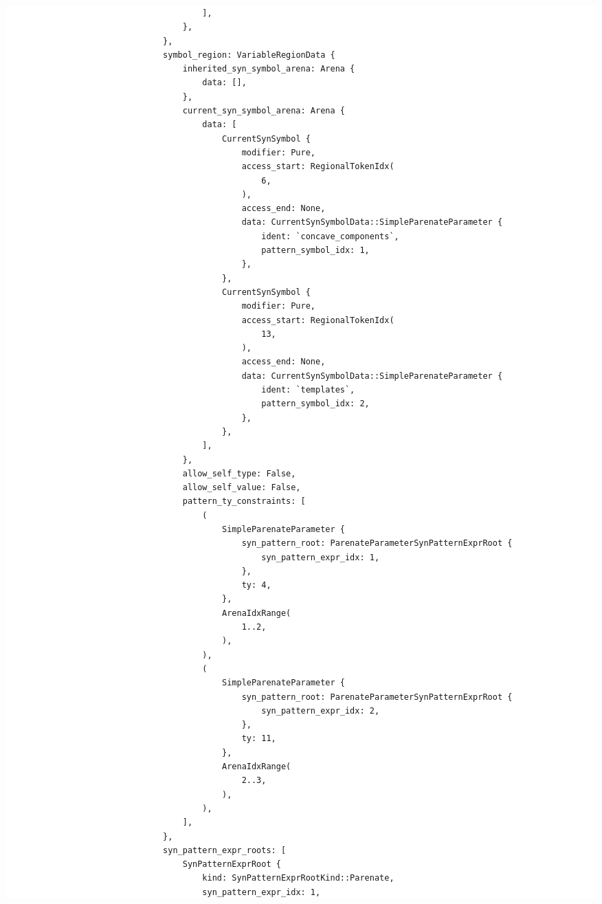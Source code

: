                                             ],
                                        },
                                    },
                                    symbol_region: VariableRegionData {
                                        inherited_syn_symbol_arena: Arena {
                                            data: [],
                                        },
                                        current_syn_symbol_arena: Arena {
                                            data: [
                                                CurrentSynSymbol {
                                                    modifier: Pure,
                                                    access_start: RegionalTokenIdx(
                                                        6,
                                                    ),
                                                    access_end: None,
                                                    data: CurrentSynSymbolData::SimpleParenateParameter {
                                                        ident: `concave_components`,
                                                        pattern_symbol_idx: 1,
                                                    },
                                                },
                                                CurrentSynSymbol {
                                                    modifier: Pure,
                                                    access_start: RegionalTokenIdx(
                                                        13,
                                                    ),
                                                    access_end: None,
                                                    data: CurrentSynSymbolData::SimpleParenateParameter {
                                                        ident: `templates`,
                                                        pattern_symbol_idx: 2,
                                                    },
                                                },
                                            ],
                                        },
                                        allow_self_type: False,
                                        allow_self_value: False,
                                        pattern_ty_constraints: [
                                            (
                                                SimpleParenateParameter {
                                                    syn_pattern_root: ParenateParameterSynPatternExprRoot {
                                                        syn_pattern_expr_idx: 1,
                                                    },
                                                    ty: 4,
                                                },
                                                ArenaIdxRange(
                                                    1..2,
                                                ),
                                            ),
                                            (
                                                SimpleParenateParameter {
                                                    syn_pattern_root: ParenateParameterSynPatternExprRoot {
                                                        syn_pattern_expr_idx: 2,
                                                    },
                                                    ty: 11,
                                                },
                                                ArenaIdxRange(
                                                    2..3,
                                                ),
                                            ),
                                        ],
                                    },
                                    syn_pattern_expr_roots: [
                                        SynPatternExprRoot {
                                            kind: SynPatternExprRootKind::Parenate,
                                            syn_pattern_expr_idx: 1,